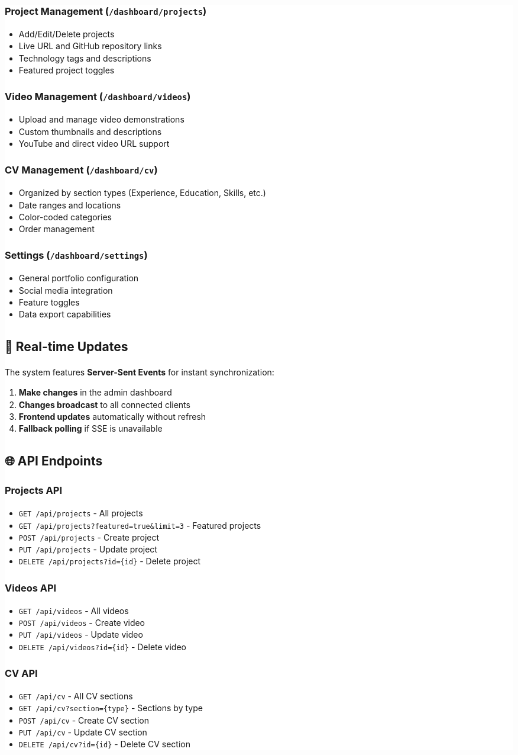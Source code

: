 ### Project Management (`/dashboard/projects`)
- Add/Edit/Delete projects
- Live URL and GitHub repository links
- Technology tags and descriptions
- Featured project toggles

### Video Management (`/dashboard/videos`)  
- Upload and manage video demonstrations
- Custom thumbnails and descriptions
- YouTube and direct video URL support

### CV Management (`/dashboard/cv`)
- Organized by section types (Experience, Education, Skills, etc.)
- Date ranges and locations
- Color-coded categories
- Order management

### Settings (`/dashboard/settings`)
- General portfolio configuration
- Social media integration
- Feature toggles
- Data export capabilities

## 🔄 Real-time Updates

The system features **Server-Sent Events** for instant synchronization:

1. **Make changes** in the admin dashboard
2. **Changes broadcast** to all connected clients
3. **Frontend updates** automatically without refresh
4. **Fallback polling** if SSE is unavailable

## 🌐 API Endpoints

### Projects API
- `GET /api/projects` - All projects
- `GET /api/projects?featured=true&limit=3` - Featured projects
- `POST /api/projects` - Create project
- `PUT /api/projects` - Update project
- `DELETE /api/projects?id={id}` - Delete project

### Videos API
- `GET /api/videos` - All videos
- `POST /api/videos` - Create video
- `PUT /api/videos` - Update video
- `DELETE /api/videos?id={id}` - Delete video

### CV API
- `GET /api/cv` - All CV sections
- `GET /api/cv?section={type}` - Sections by type
- `POST /api/cv` - Create CV section
- `PUT /api/cv` - Update CV section
- `DELETE /api/cv?id={id}` - Delete CV section
